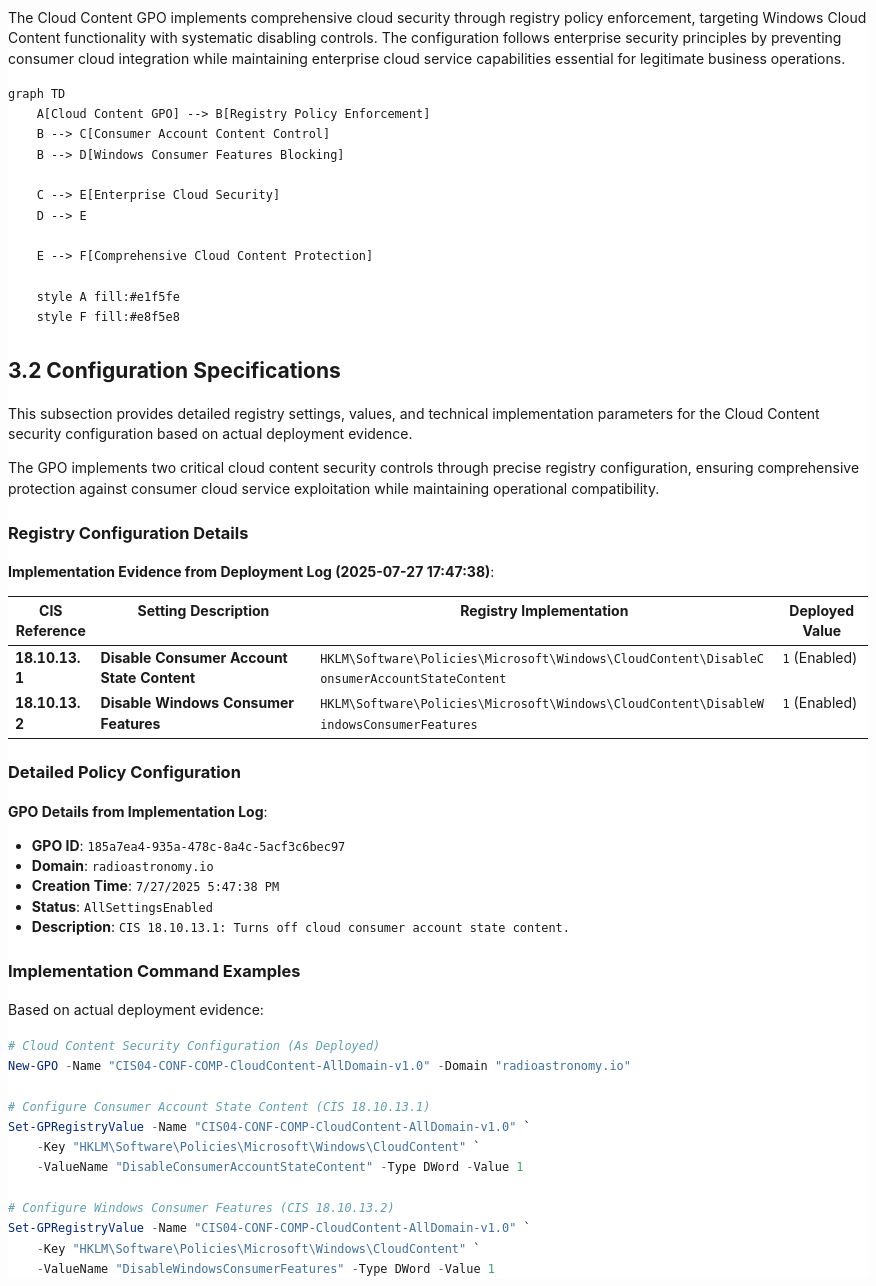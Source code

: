 The Cloud Content GPO implements comprehensive cloud security through registry policy enforcement, targeting Windows Cloud Content functionality with systematic disabling controls. The configuration follows enterprise security principles by preventing consumer cloud integration while maintaining enterprise cloud service capabilities essential for legitimate business operations.

```mermaid
graph TD
    A[Cloud Content GPO] --> B[Registry Policy Enforcement]
    B --> C[Consumer Account Content Control]
    B --> D[Windows Consumer Features Blocking]
    
    C --> E[Enterprise Cloud Security]
    D --> E
    
    E --> F[Comprehensive Cloud Content Protection]
    
    style A fill:#e1f5fe
    style F fill:#e8f5e8
```

## **3.2 Configuration Specifications**

This subsection provides detailed registry settings, values, and technical implementation parameters for the Cloud Content security configuration based on actual deployment evidence.

The GPO implements two critical cloud content security controls through precise registry configuration, ensuring comprehensive protection against consumer cloud service exploitation while maintaining operational compatibility.

### **Registry Configuration Details**

**Implementation Evidence from Deployment Log (2025-07-27 17:47:38)**:

| **CIS Reference** | **Setting Description** | **Registry Implementation** | **Deployed Value** |
|-------------------|------------------------|----------------------------|-------------------|
| **18.10.13.1** | **Disable Consumer Account State Content** | `HKLM\Software\Policies\Microsoft\Windows\CloudContent\DisableConsumerAccountStateContent` | `1` (Enabled) |
| **18.10.13.2** | **Disable Windows Consumer Features** | `HKLM\Software\Policies\Microsoft\Windows\CloudContent\DisableWindowsConsumerFeatures` | `1` (Enabled) |

### **Detailed Policy Configuration**

**GPO Details from Implementation Log**:

- **GPO ID**: `185a7ea4-935a-478c-8a4c-5acf3c6bec97`
- **Domain**: `radioastronomy.io`
- **Creation Time**: `7/27/2025 5:47:38 PM`
- **Status**: `AllSettingsEnabled`
- **Description**: `CIS 18.10.13.1: Turns off cloud consumer account state content.`

### **Implementation Command Examples**

Based on actual deployment evidence:

```powershell
# Cloud Content Security Configuration (As Deployed)
New-GPO -Name "CIS04-CONF-COMP-CloudContent-AllDomain-v1.0" -Domain "radioastronomy.io"

# Configure Consumer Account State Content (CIS 18.10.13.1)
Set-GPRegistryValue -Name "CIS04-CONF-COMP-CloudContent-AllDomain-v1.0" `
    -Key "HKLM\Software\Policies\Microsoft\Windows\CloudContent" `
    -ValueName "DisableConsumerAccountStateContent" -Type DWord -Value 1

# Configure Windows Consumer Features (CIS 18.10.13.2)
Set-GPRegistryValue -Name "CIS04-CONF-COMP-CloudContent-AllDomain-v1.0" `
    -Key "HKLM\Software\Policies\Microsoft\Windows\CloudContent" `
    -ValueName "DisableWindowsConsumerFeatures" -Type DWord -Value 1
```